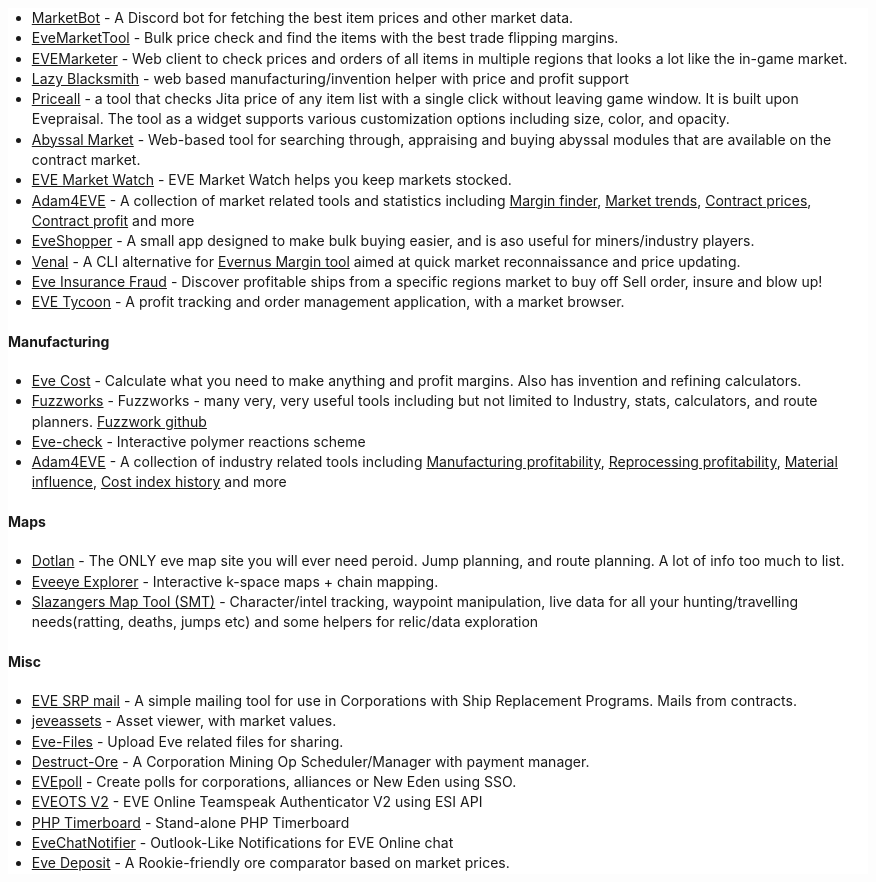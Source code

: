 * [MarketBot](https://github.com/Ionaru/MarketBot) - A Discord bot for fetching the best item prices and other market data.
* [EveMarketTool](https://memcallen.github.io/EveMarketTool/docs/) - Bulk price check and find the items with the best trade flipping margins.
* [EVEMarketer](https://evemarketer.com/) - Web client to check prices and orders of all items in multiple regions that looks a lot like the in-game market.
* [Lazy Blacksmith](https://khon.space/) - web based manufacturing/invention helper with price and profit support
* [Priceall](https://github.com/xyx0826/Priceall) - a tool that checks Jita price of any item list with a single click without leaving game window. It is built upon Evepraisal. The tool as a widget supports various customization options including size, color, and opacity.
* [Abyssal Market](https://mutaplasmid.space/) - Web-based tool for searching through, appraising and buying abyssal modules that are available on the contract market.
* [EVE Market Watch](https://evemarketwatch.com) - EVE Market Watch helps you keep markets stocked.
* [Adam4EVE](https://www.adam4eve.eu) - A collection of market related tools and statistics including [Margin finder](https://www.adam4eve.eu/margin_finder.php), [Market trends](https://www.adam4eve.eu/market_trends.php), [Contract prices](https://www.adam4eve.eu/contract_price.php), [Contract profit](https://www.adam4eve.eu/contract_profit.php) and more
* [EveShopper](https://github.com/GingkathFox/EveShopper) - A small app designed to make bulk buying easier, and is aso useful for miners/industry players.
* [Venal](https://github.com/gemoroy/venal) - A CLI alternative for [Evernus Margin tool](https://evernus.com/help/#margin_tool) aimed at quick market reconnaissance and price updating.
* [Eve Insurance Fraud](https://github.com/skiedude/Eve-Insurance-Fraud) - Discover profitable ships from a specific regions market to buy off Sell order, insure and blow up!
* [EVE Tycoon](https://evetycoon.com/) - A profit tracking and order management application, with a market browser.

#### Manufacturing

* [Eve Cost](http://www.eve-cost.eu/calculator) - Calculate what you need to make anything and profit margins.  Also has invention and refining calculators.
* [Fuzzworks](http://www.fuzzwork.co.uk) - Fuzzworks - many very, very useful tools including but not limited to Industry, stats, calculators, and route planners. [Fuzzwork github](https://github.com/fuzzysteve/)
* [Eve-check](http://eve-check.space) - Interactive polymer reactions scheme
* [Adam4EVE](https://www.adam4eve.eu) - A collection of industry related tools including [Manufacturing profitability](https://www.adam4eve.eu/manu_rank.php?category=6&tech=2&maxSat=100), [Reprocessing profitability](https://www.adam4eve.eu/repro_ranking.php), [Material influence](https://www.adam4eve.eu/material_influence.php), [Cost index history](https://www.adam4eve.eu/graph_costIndex.php) and more

#### Maps

* [Dotlan](http://evemaps.dotlan.net/) - The ONLY eve map site you will ever need peroid.  Jump planning, and route planning.  A lot of info too much to list.
* [Eveeye Explorer](https://eveeye.com/) - Interactive k-space maps + chain mapping.
* [Slazangers Map Tool (SMT)](https://github.com/Slazanger/SMT) - Character/intel tracking, waypoint manipulation, live data for all your hunting/travelling needs(ratting, deaths, jumps etc) and some helpers for relic/data exploration

#### Misc
* [EVE SRP mail](https://github.com/jbs1/eve-srpmail) - A simple mailing tool for use in Corporations with Ship Replacement Programs. Mails from contracts.
* [jeveassets](http://eve.nikr.net/jeveasset) - Asset viewer, with market values.
* [Eve-Files](http://www.eve-files.com/) - Upload Eve related files for sharing.
* [Destruct-Ore](http://www.eve-tools.net) - A Corporation Mining Op Scheduler/Manager with payment manager.
* [EVEpoll](https://evepoll.tk) - Create polls for corporations, alliances or New Eden using SSO.
* [EVEOTS V2](https://github.com/drkthunder02/eveotsv2/) - EVE Online Teamspeak Authenticator V2 using ESI API
* [PHP Timerboard](https://github.com/drkthunder02/phptimerboard/) - Stand-alone PHP Timerboard
* [EveChatNotifier](https://github.com/MyUncleSam/EveChatNotifier) - Outlook-Like Notifications for EVE Online chat
* [Eve Deposit](http://evedeposit.dropsnorz.com) - A Rookie-friendly ore comparator based on market prices.